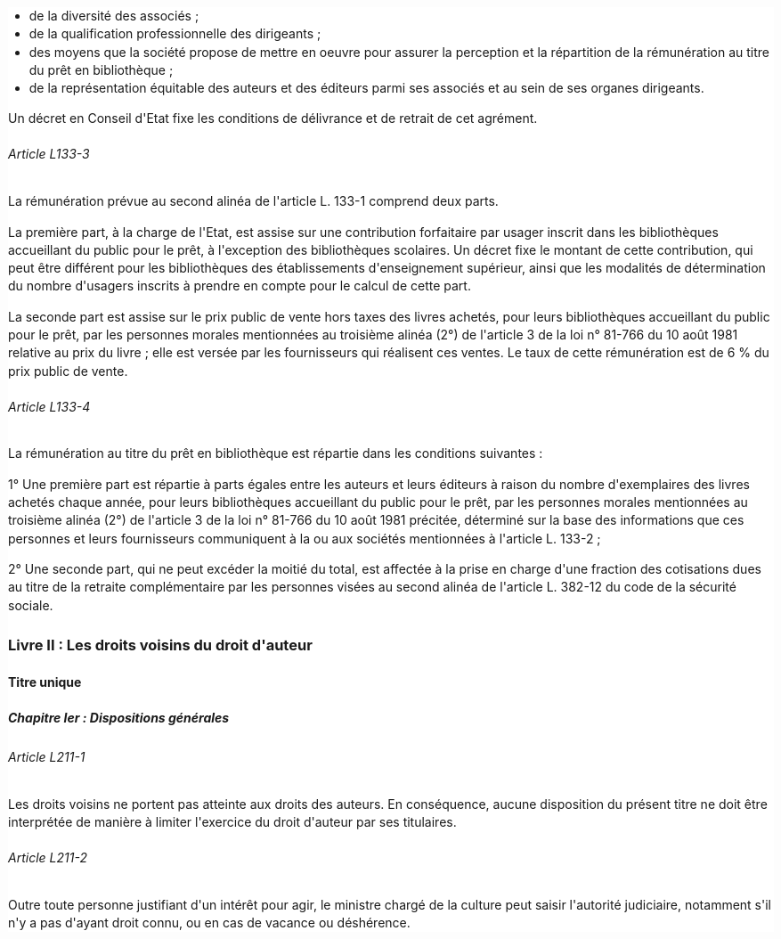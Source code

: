 - de la diversité des associés ;
- de la qualification professionnelle des dirigeants ;
- des moyens que la société propose de mettre en oeuvre pour assurer la perception et la répartition de la rémunération au titre du prêt en bibliothèque ;
- de la représentation équitable des auteurs et des éditeurs parmi ses associés et au sein de ses organes dirigeants.

Un décret en Conseil d'Etat fixe les conditions de délivrance et de retrait de cet agrément.

###### Article L133-3

La rémunération prévue au second alinéa de l'article L. 133-1 comprend deux parts.

La première part, à la charge de l'Etat, est assise sur une contribution forfaitaire par usager inscrit dans les bibliothèques accueillant du public pour le prêt, à l'exception des bibliothèques scolaires. Un décret fixe le montant de cette contribution, qui peut être différent pour les bibliothèques des établissements d'enseignement supérieur, ainsi que les modalités de détermination du nombre d'usagers inscrits à prendre en compte pour le calcul de cette part.

La seconde part est assise sur le prix public de vente hors taxes des livres achetés, pour leurs bibliothèques accueillant du public pour le prêt, par les personnes morales mentionnées au troisième alinéa (2°) de l'article 3 de la loi n° 81-766 du 10 août 1981 relative au prix du livre ; elle est versée par les fournisseurs qui réalisent ces ventes. Le taux de cette rémunération est de 6 % du prix public de vente.

###### Article L133-4

La rémunération au titre du prêt en bibliothèque est répartie dans les conditions suivantes :

1° Une première part est répartie à parts égales entre les auteurs et leurs éditeurs à raison du nombre d'exemplaires des livres achetés chaque année, pour leurs bibliothèques accueillant du public pour le prêt, par les personnes morales mentionnées au troisième alinéa (2°) de l'article 3 de la loi n° 81-766 du 10 août 1981 précitée, déterminé sur la base des informations que ces personnes et leurs fournisseurs communiquent à la ou aux sociétés mentionnées à l'article L. 133-2 ;

2° Une seconde part, qui ne peut excéder la moitié du total, est affectée à la prise en charge d'une fraction des cotisations dues au titre de la retraite complémentaire par les personnes visées au second alinéa de l'article L. 382-12 du code de la sécurité sociale.

### Livre II : Les droits voisins du droit d'auteur

#### Titre unique

##### Chapitre Ier : Dispositions générales

###### Article L211-1

Les droits voisins ne portent pas atteinte aux droits des auteurs. En conséquence, aucune disposition du présent titre ne doit être interprétée de manière à limiter l'exercice du droit d'auteur par ses titulaires.

###### Article L211-2

Outre toute personne justifiant d'un intérêt pour agir, le ministre chargé de la culture peut saisir l'autorité judiciaire, notamment s'il n'y a pas d'ayant droit connu, ou en cas de vacance ou déshérence.
